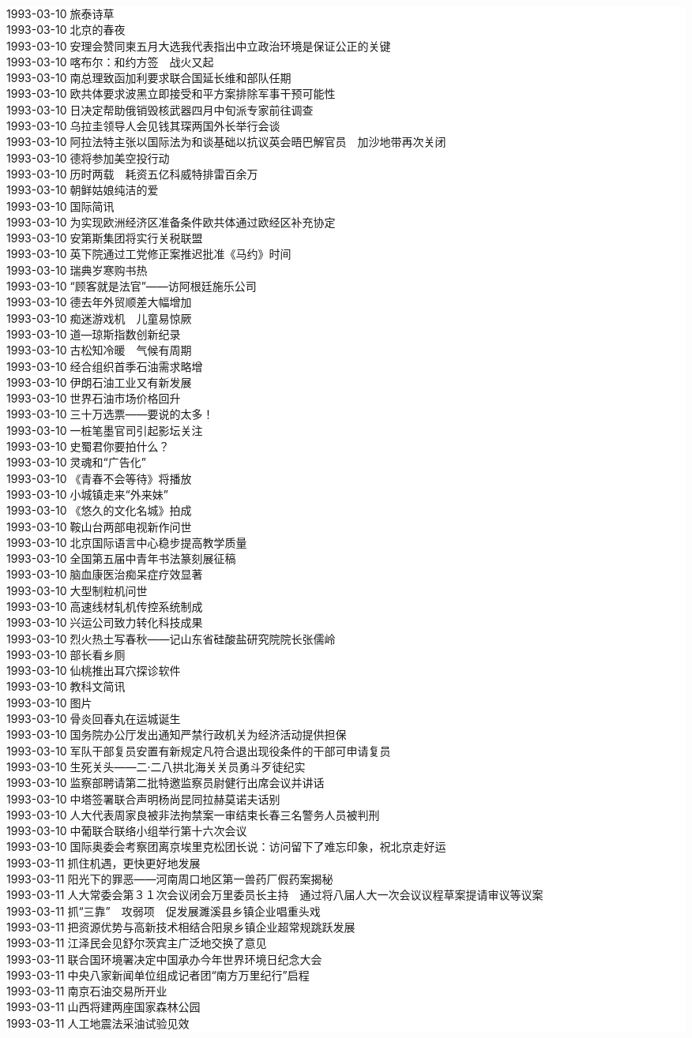 1993-03-10 旅泰诗草  
1993-03-10 北京的春夜  
1993-03-10 安理会赞同柬五月大选我代表指出中立政治环境是保证公正的关键  
1993-03-10 喀布尔：和约方签　战火又起  
1993-03-10 南总理致函加利要求联合国延长维和部队任期  
1993-03-10 欧共体要求波黑立即接受和平方案排除军事干预可能性  
1993-03-10 日决定帮助俄销毁核武器四月中旬派专家前往调查  
1993-03-10 乌拉圭领导人会见钱其琛两国外长举行会谈  
1993-03-10 阿拉法特主张以国际法为和谈基础以抗议英会晤巴解官员　加沙地带再次关闭  
1993-03-10 德将参加美空投行动  
1993-03-10 历时两载　耗资五亿科威特排雷百余万  
1993-03-10 朝鲜姑娘纯洁的爱  
1993-03-10 国际简讯  
1993-03-10 为实现欧洲经济区准备条件欧共体通过欧经区补充协定  
1993-03-10 安第斯集团将实行关税联盟  
1993-03-10 英下院通过工党修正案推迟批准《马约》时间  
1993-03-10 瑞典岁寒购书热  
1993-03-10 “顾客就是法官”——访阿根廷施乐公司  
1993-03-10 德去年外贸顺差大幅增加  
1993-03-10 痴迷游戏机　儿童易惊厥  
1993-03-10 道—琼斯指数创新纪录  
1993-03-10 古松知冷暖　气候有周期  
1993-03-10 经合组织首季石油需求略增  
1993-03-10 伊朗石油工业又有新发展　  
1993-03-10 世界石油市场价格回升  
1993-03-10 三十万选票——要说的太多！  
1993-03-10 一桩笔墨官司引起影坛关注  
1993-03-10 史蜀君你要拍什么？  
1993-03-10 灵魂和“广告化”  
1993-03-10 《青春不会等待》将播放  
1993-03-10 小城镇走来“外来妹”  
1993-03-10 《悠久的文化名城》拍成  
1993-03-10 鞍山台两部电视新作问世  
1993-03-10 北京国际语言中心稳步提高教学质量  
1993-03-10 全国第五届中青年书法篆刻展征稿  
1993-03-10 脑血康医治痴呆症疗效显著  
1993-03-10 大型制粒机问世  
1993-03-10 高速线材轧机传控系统制成  
1993-03-10 兴运公司致力转化科技成果  
1993-03-10 烈火热土写春秋——记山东省硅酸盐研究院院长张儒岭  
1993-03-10 部长看乡厕  
1993-03-10 仙桃推出耳穴探诊软件  
1993-03-10 教科文简讯  
1993-03-10 图片  
1993-03-10 骨炎回春丸在运城诞生  
1993-03-10 国务院办公厅发出通知严禁行政机关为经济活动提供担保  
1993-03-10 军队干部复员安置有新规定凡符合退出现役条件的干部可申请复员  
1993-03-10 生死关头——二·二八拱北海关关员勇斗歹徒纪实  
1993-03-10 监察部聘请第二批特邀监察员尉健行出席会议并讲话  
1993-03-10 中塔签署联合声明杨尚昆同拉赫莫诺夫话别  
1993-03-10 人大代表周家良被非法拘禁案一审结束长春三名警务人员被判刑  
1993-03-10 中葡联合联络小组举行第十六次会议  
1993-03-10 国际奥委会考察团离京埃里克松团长说：访问留下了难忘印象，祝北京走好运  
1993-03-11 抓住机遇，更快更好地发展  
1993-03-11 阳光下的罪恶——河南周口地区第一兽药厂假药案揭秘  
1993-03-11 人大常委会第３１次会议闭会万里委员长主持　通过将八届人大一次会议议程草案提请审议等议案  
1993-03-11 抓“三靠”　攻弱项　促发展濉溪县乡镇企业唱重头戏  
1993-03-11 把资源优势与高新技术相结合阳泉乡镇企业超常规跳跃发展  
1993-03-11 江泽民会见舒尔茨宾主广泛地交换了意见  
1993-03-11 联合国环境署决定中国承办今年世界环境日纪念大会  
1993-03-11 中央八家新闻单位组成记者团“南方万里纪行”启程  
1993-03-11 南京石油交易所开业  
1993-03-11 山西将建两座国家森林公园  
1993-03-11 人工地震法采油试验见效  